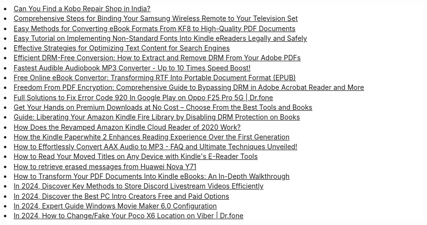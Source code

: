 <li><a href="https://discover-bits.techidaily.com/can-you-find-a-kobo-repair-shop-in-india/"><u>Can You Find a Kobo Repair Shop in India?</u></a></li>
<li><a href="https://techtrends.techidaily.com/comprehensive-steps-for-binding-your-samsung-wireless-remote-to-your-television-set/"><u>Comprehensive Steps for Binding Your Samsung Wireless Remote to Your Television Set</u></a></li>
<li><a href="https://discover-bits.techidaily.com/easy-methods-for-converting-ebook-formats-from-kf8-to-high-quality-pdf-documents/"><u>Easy Methods for Converting eBook Formats From KF8 to High-Quality PDF Documents</u></a></li>
<li><a href="https://discover-bits.techidaily.com/easy-tutorial-on-implementing-non-standard-fonts-into-kindle-ereaders-legally-and-safely/"><u>Easy Tutorial on Implementing Non-Standard Fonts Into Kindle eReaders Legally and Safely</u></a></li>
<li><a href="https://discover-bits.techidaily.com/effective-strategies-for-optimizing-text-content-for-search-engines/"><u>Effective Strategies for Optimizing Text Content for Search Engines</u></a></li>
<li><a href="https://discover-bits.techidaily.com/efficient-drm-free-conversion-how-to-extract-and-remove-drm-from-your-adobe-pdfs/"><u>Efficient DRM-Free Conversion: How to Extract and Remove DRM From Your Adobe PDFs</u></a></li>
<li><a href="https://discover-bits.techidaily.com/fastest-audible-audiobook-mp3-converter-up-to-10-times-speed-boost/"><u>Fastest Audible Audiobook MP3 Converter - Up to 10 Times Speed Boost!</u></a></li>
<li><a href="https://discover-bits.techidaily.com/free-online-ebook-convertor-transforming-rtf-into-portable-document-format-epub/"><u>Free Online eBook Convertor: Transforming RTF Into Portable Document Format (EPUB)</u></a></li>
<li><a href="https://discover-bits.techidaily.com/freedom-from-pdf-encryption-comprehensive-guide-to-bypassing-drm-in-adobe-acrobat-reader-and-more/"><u>Freedom From PDF Encryption: Comprehensive Guide to Bypassing DRM in Adobe Acrobat Reader and More</u></a></li>
<li><a href="https://howto.techidaily.com/full-solutions-to-fix-error-code-920-in-google-play-on-oppo-f25-pro-5g-drfone-by-drfone-fix-android-problems-fix-android-problems/"><u>Full Solutions to Fix Error Code 920 In Google Play on Oppo F25 Pro 5G | Dr.fone</u></a></li>
<li><a href="https://discover-bits.techidaily.com/get-your-hands-on-premium-downloads-at-no-cost-choose-from-the-best-tools-and-books/"><u>Get Your Hands on Premium Downloads at No Cost – Choose From the Best Tools and Books</u></a></li>
<li><a href="https://discover-bits.techidaily.com/guide-liberating-your-amazon-kindle-fire-library-by-disabling-drm-protection-on-books/"><u>Guide: Liberating Your Amazon Kindle Fire Library by Disabling DRM Protection on Books</u></a></li>
<li><a href="https://discover-bits.techidaily.com/how-does-the-revamped-amazon-kindle-cloud-reader-of-2020-work/"><u>How Does the Revamped Amazon Kindle Cloud Reader of 2020 Work?</u></a></li>
<li><a href="https://discover-bits.techidaily.com/how-the-kindle-paperwhite-2-enhances-reading-experience-over-the-first-generation/"><u>How the Kindle Paperwhite 2 Enhances Reading Experience Over the First Generation</u></a></li>
<li><a href="https://discover-bits.techidaily.com/how-to-effortlessly-convert-aax-audio-to-mp3-faq-and-ultimate-techniques-unveiled/"><u>How to Effortlessly Convert AAX Audio to MP3 - FAQ and Ultimate Techniques Unveiled!</u></a></li>
<li><a href="https://discover-bits.techidaily.com/how-to-read-your-moved-titles-on-any-device-with-kindles-e-reader-tools/"><u>How to Read Your Moved Titles on Any Device with Kindle's E-Reader Tools</u></a></li>
<li><a href="https://blog-min.techidaily.com/how-to-retrieve-erased-messages-from-huawei-nova-y71-by-fonelab-android-recover-messages/"><u>How to retrieve erased messages from Huawei Nova Y71</u></a></li>
<li><a href="https://discover-bits.techidaily.com/how-to-transform-your-pdf-documents-into-kindle-ebooks-an-in-depth-walkthrough/"><u>How to Transform Your PDF Documents Into Kindle eBooks: An In-Depth Walkthrough</u></a></li>
<li><a href="https://visual-screen-recording.techidaily.com/in-2024-discover-key-methods-to-store-discord-livestream-videos-efficiently/"><u>In 2024, Discover Key Methods to Store Discord Livestream Videos Efficiently</u></a></li>
<li><a href="https://ai-vdieo-software.techidaily.com/in-2024-discover-the-best-pc-intro-creators-free-and-paid-options/"><u>In 2024, Discover the Best PC Intro Creators Free and Paid Options</u></a></li>
<li><a href="https://some-techniques.techidaily.com/in-2024-expert-guide-windows-movie-maker-60-configuration/"><u>In 2024, Expert Guide  Windows Movie Maker 6.0 Configuration</u></a></li>
<li><a href="https://location-social.techidaily.com/in-2024-how-to-changefake-your-poco-x6-location-on-viber-drfone-by-drfone-virtual-android/"><u>In 2024, How to Change/Fake Your Poco X6 Location on Viber | Dr.fone</u></a></li>